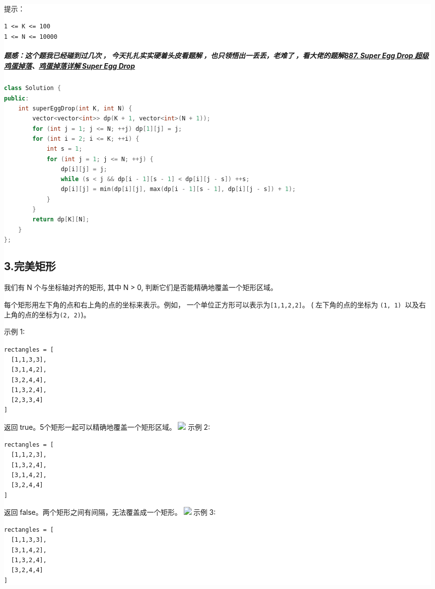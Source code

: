 提示：
```
1 <= K <= 100
1 <= N <= 10000
```
##### 题感：这个题我已经碰到过几次 ， 今天扎扎实实硬着头皮看题解 ，也只领悟出一丢丢，老难了 ，看大佬的题解[887. Super Egg Drop 超级鸡蛋掉落](https://www.cnblogs.com/grandyang/p/11048142.html#4285408)、[鸡蛋掉落详解 Super Egg Drop ](https://github.com/Shellbye/Shellbye.github.io/issues/42)
```C++
class Solution {
public:
    int superEggDrop(int K, int N) {
        vector<vector<int>> dp(K + 1, vector<int>(N + 1));
        for (int j = 1; j <= N; ++j) dp[1][j] = j;
        for (int i = 2; i <= K; ++i) {
            int s = 1;
            for (int j = 1; j <= N; ++j) {
                dp[i][j] = j;
                while (s < j && dp[i - 1][s - 1] < dp[i][j - s]) ++s;
                dp[i][j] = min(dp[i][j], max(dp[i - 1][s - 1], dp[i][j - s]) + 1);
            }
        }
        return dp[K][N];
    }
};
```
## 3.完美矩形
我们有 N 个与坐标轴对齐的矩形, 其中 N > 0, 判断它们是否能精确地覆盖一个矩形区域。

每个矩形用左下角的点和右上角的点的坐标来表示。例如， 一个单位正方形可以表示为`[1,1,2,2]`。 ( 左下角的点的坐标为 `(1, 1) `以及右上角的点的坐标为` (2, 2) `)。



示例 1:
```
rectangles = [
  [1,1,3,3],
  [3,1,4,2],
  [3,2,4,4],
  [1,3,2,4],
  [2,3,3,4]
]
```
返回 true。5个矩形一起可以精确地覆盖一个矩形区域。
![](https://assets.leetcode-cn.com/aliyun-lc-upload/uploads/2018/10/22/rectangle_separated.gif)
示例 2:
```
rectangles = [
  [1,1,2,3],
  [1,3,2,4],
  [3,1,4,2],
  [3,2,4,4]
]
```
返回 false。两个矩形之间有间隔，无法覆盖成一个矩形。
![](https://assets.leetcode-cn.com/aliyun-lc-upload/uploads/2018/10/22/rectangle_hole.gif)
示例 3:
```
rectangles = [
  [1,1,3,3],
  [3,1,4,2],
  [1,3,2,4],
  [3,2,4,4]
]
```